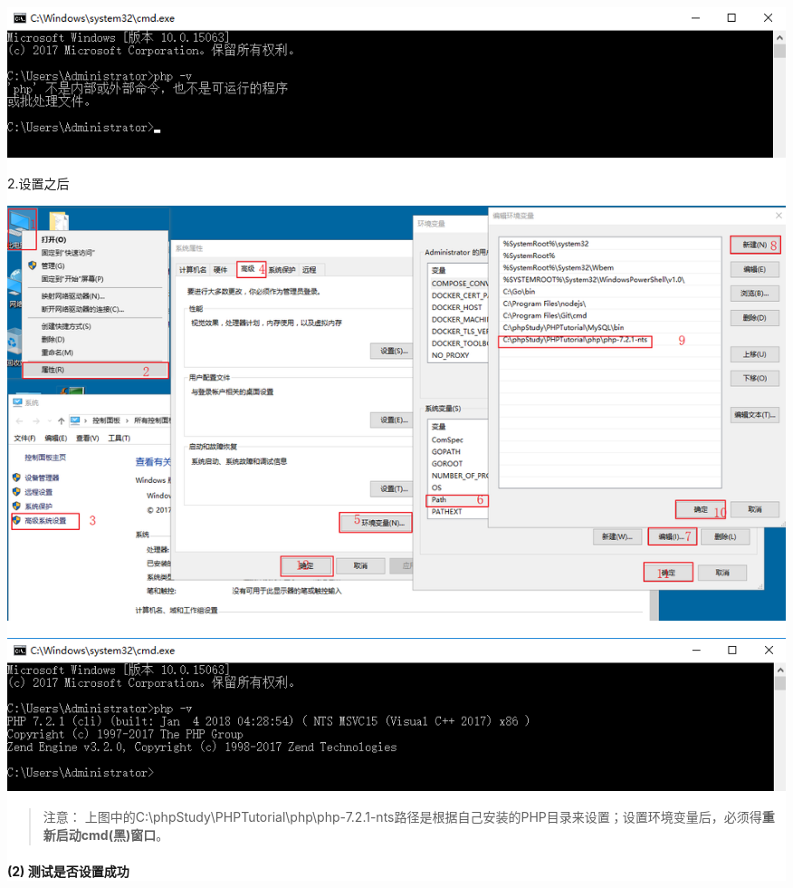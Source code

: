 ![1538961939120](assets/1538961939120.png)

2.设置之后

![1538961912134](assets/1538961912134.png)

![1538961979480](assets/1538961979480.png)

> 注意：
> 	上图中的C:\phpStudy\PHPTutorial\php\php-7.2.1-nts路径是根据自己安装的PHP目录来设置；设置环境变量后，必须得**重新启动cmd(黑)窗口**。

#### (2) 测试是否设置成功

